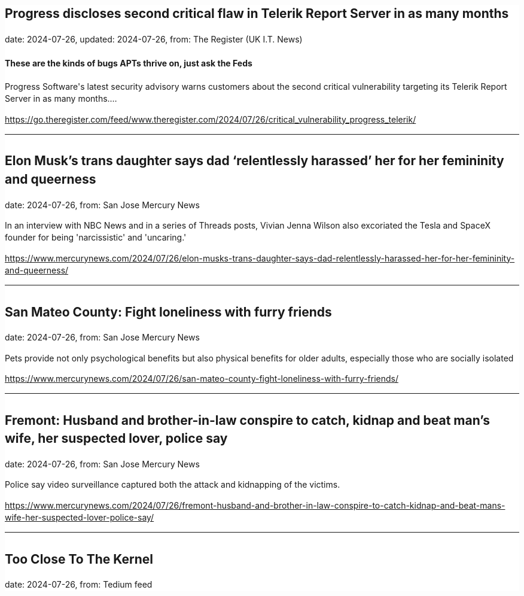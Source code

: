 
## Progress discloses second critical flaw in Telerik Report Server in as many months

date: 2024-07-26, updated: 2024-07-26, from: The Register (UK I.T. News)

<h4>These are the kinds of bugs APTs thrive on, just ask the Feds</h4> <p>Progress Software's latest security advisory warns customers about the second critical vulnerability targeting its Telerik Report Server in as many months.…</p> 

<https://go.theregister.com/feed/www.theregister.com/2024/07/26/critical_vulnerability_progress_telerik/>

---

## Elon Musk’s trans daughter says dad ‘relentlessly harassed’ her for her femininity and queerness

date: 2024-07-26, from: San Jose Mercury News

In an interview with NBC News and in a series of Threads posts, Vivian Jenna Wilson also excoriated the Tesla and SpaceX founder for being 'narcissistic' and 'uncaring.' 

<https://www.mercurynews.com/2024/07/26/elon-musks-trans-daughter-says-dad-relentlessly-harassed-her-for-her-femininity-and-queerness/>

---

## San Mateo County: Fight loneliness with furry friends

date: 2024-07-26, from: San Jose Mercury News

Pets provide not only psychological benefits but also physical benefits for older adults, especially those who are socially isolated 

<https://www.mercurynews.com/2024/07/26/san-mateo-county-fight-loneliness-with-furry-friends/>

---

## Fremont: Husband and brother-in-law conspire to catch, kidnap and beat man’s wife, her suspected lover, police say

date: 2024-07-26, from: San Jose Mercury News

Police say video surveillance captured both the attack and kidnapping of the victims. 

<https://www.mercurynews.com/2024/07/26/fremont-husband-and-brother-in-law-conspire-to-catch-kidnap-and-beat-mans-wife-her-suspected-lover-police-say/>

---

## Too Close To The Kernel

date: 2024-07-26, from: Tedium feed
